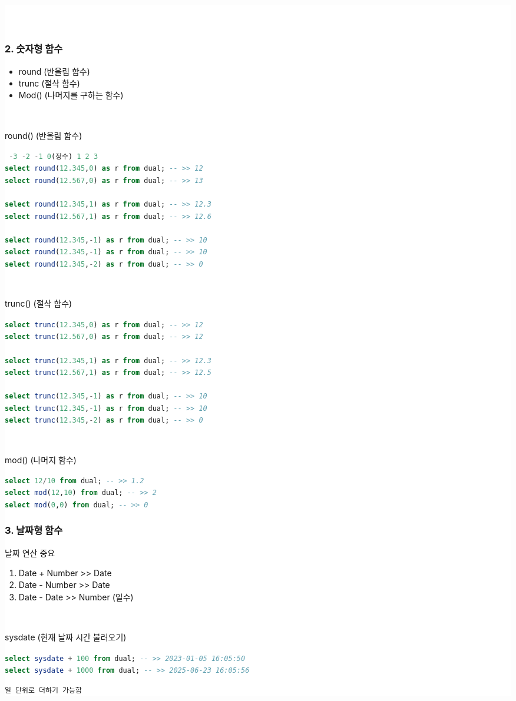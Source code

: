 <br><br>


### 2. 숫자형 함수
- round (반올림 함수)
- trunc (절삭 함수)
- Mod() (나머지를 구하는 함수)

<br>

round() (반올림 함수)
```sql
 -3 -2 -1 0(정수) 1 2 3
select round(12.345,0) as r from dual; -- >> 12
select round(12.567,0) as r from dual; -- >> 13

select round(12.345,1) as r from dual; -- >> 12.3
select round(12.567,1) as r from dual; -- >> 12.6

select round(12.345,-1) as r from dual; -- >> 10
select round(12.345,-1) as r from dual; -- >> 10
select round(12.345,-2) as r from dual; -- >> 0
```
<br>

trunc() (절삭 함수)
```sql
select trunc(12.345,0) as r from dual; -- >> 12
select trunc(12.567,0) as r from dual; -- >> 12

select trunc(12.345,1) as r from dual; -- >> 12.3
select trunc(12.567,1) as r from dual; -- >> 12.5

select trunc(12.345,-1) as r from dual; -- >> 10
select trunc(12.345,-1) as r from dual; -- >> 10
select trunc(12.345,-2) as r from dual; -- >> 0
```
<br>

mod() (나머지 함수)
```sql
select 12/10 from dual; -- >> 1.2
select mod(12,10) from dual; -- >> 2
select mod(0,0) from dual; -- >> 0
```

### 3. 날짜형 함수
날짜 연산 중요
1. Date + Number >> Date
2. Date - Number >> Date
3. Date - Date >> Number (일수)

<br>

sysdate (현재 날짜 시간 불러오기)
```sql
select sysdate + 100 from dual; -- >> 2023-01-05 16:05:50
select sysdate + 1000 from dual; -- >> 2025-06-23 16:05:56
```
    일 단위로 더하기 가능함
